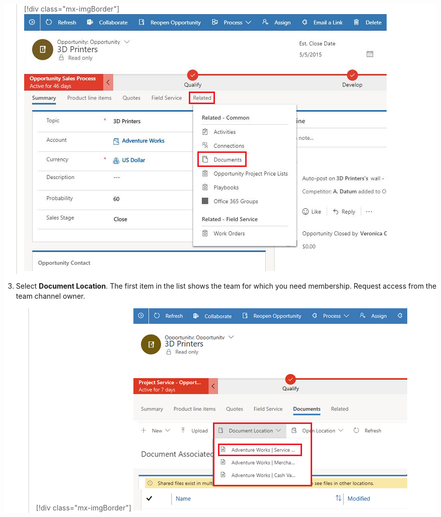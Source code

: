    > [!div class="mx-imgBorder"] 
   > ![Select documents.](media/teams-select-documents.png "Select documents")

3. Select **Document Location**. The first item in the list shows the team for which you need membership. Request access from the team channel owner.
  
   > [!div class="mx-imgBorder"] 
   > ![Select document location.](media/teams-select-document-location.png "Select document location")
